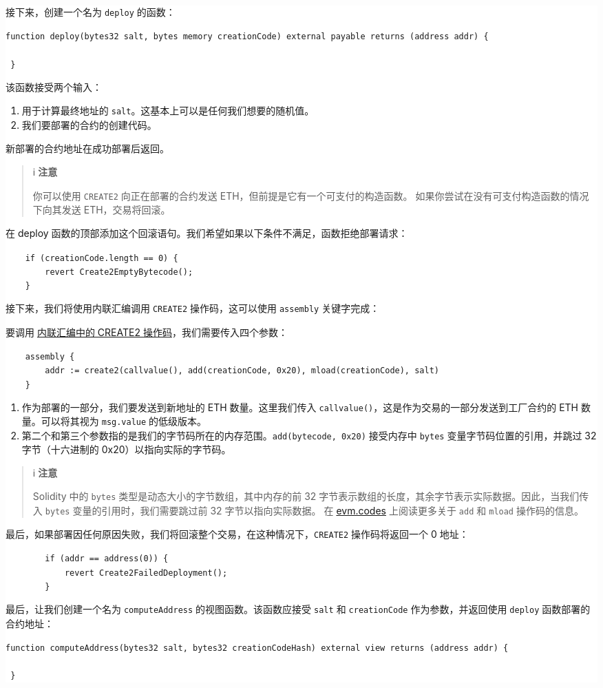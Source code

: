 接下来，创建一个名为 `deploy` 的函数：

```solidity
function deploy(bytes32 salt, bytes memory creationCode) external payable returns (address addr) {
 
 }
```

该函数接受两个输入：

1. 用于计算最终地址的 `salt`。这基本上可以是任何我们想要的随机值。
2. 我们要部署的合约的创建代码。

新部署的合约地址在成功部署后返回。

> ℹ️ **注意**
>
> 你可以使用 `CREATE2` 向正在部署的合约发送 ETH，但前提是它有一个可支付的构造函数。
> 如果你尝试在没有可支付构造函数的情况下向其发送 ETH，交易将回滚。

在 deploy 函数的顶部添加这个回滚语句。我们希望如果以下条件不满足，函数拒绝部署请求：

```solidity
    if (creationCode.length == 0) {
        revert Create2EmptyBytecode();
    }
```

接下来，我们将使用内联汇编调用 `CREATE2` 操作码，这可以使用 `assembly` 关键字完成：

要调用 [内联汇编中的 CREATE2 操作码](https://docs.soliditylang.org/en/latest/yul.html#evm-dialect)，我们需要传入四个参数：

```solidity
    assembly {
        addr := create2(callvalue(), add(creationCode, 0x20), mload(creationCode), salt)
    }
```

1. 作为部署的一部分，我们要发送到新地址的 ETH 数量。这里我们传入 `callvalue()`，这是作为交易的一部分发送到工厂合约的 ETH 数量。可以将其视为 `msg.value` 的低级版本。
2. 第二个和第三个参数指的是我们的字节码所在的内存范围。`add(bytecode, 0x20)` 接受内存中 `bytes` 变量字节码位置的引用，并跳过 32 字节（十六进制的 0x20）以指向实际的字节码。

> ℹ️ **注意**
>
> Solidity 中的 `bytes` 类型是动态大小的字节数组，其中内存的前 32 字节表示数组的长度，其余字节表示实际数据。因此，当我们传入 `bytes` 变量的引用时，我们需要跳过前 32 字节以指向实际数据。
> 在 [evm.codes](https://www.evm.codes/?fork=shanghai) 上阅读更多关于 `add` 和 `mload` 操作码的信息。

最后，如果部署因任何原因失败，我们将回滚整个交易，在这种情况下，`CREATE2` 操作码将返回一个 0 地址：

```solidity
        if (addr == address(0)) {
            revert Create2FailedDeployment();
        }
```

最后，让我们创建一个名为 `computeAddress` 的视图函数。该函数应接受 `salt` 和 `creationCode` 作为参数，并返回使用 `deploy` 函数部署的合约地址：

```solidity
function computeAddress(bytes32 salt, bytes32 creationCodeHash) external view returns (address addr) {

 }
```
